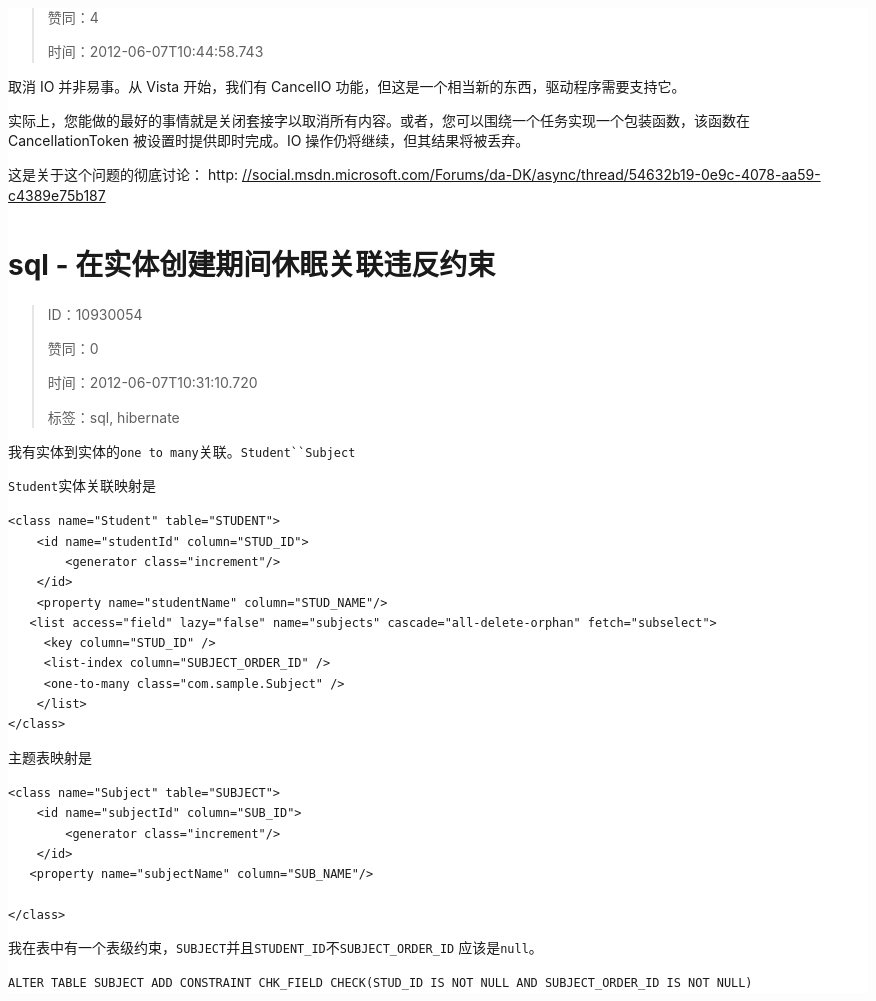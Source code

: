 > 赞同：4
> 
> 时间：2012-06-07T10:44:58.743

取消 IO 并非易事。从 Vista 开始，我们有 CancelIO 功能，但这是一个相当新的东西，驱动程序需要支持它。

实际上，您能做的最好的事情就是关闭套接字以取消所有内容。或者，您可以围绕一个任务实现一个包装函数，该函数在 CancellationToken 被设置时提供即时完成。IO 操作仍将继续，但其结果将被丢弃。

这是关于这个问题的彻底讨论： http: [//social.msdn.microsoft.com/Forums/da-DK/async/thread/54632b19-0e9c-4078-aa59-c4389e75b187](http://social.msdn.microsoft.com/Forums/da-DK/async/thread/54632b19-0e9c-4078-aa59-c4389e75b187)

# sql - 在实体创建期间休眠关联违反约束

> ID：10930054
> 
> 赞同：0
> 
> 时间：2012-06-07T10:31:10.720
> 
> 标签：sql, hibernate

我有实体到实体的`one to many`关联。`Student``Subject`

`Student`实体关联映射是

```
<class name="Student" table="STUDENT">
    <id name="studentId" column="STUD_ID">
        <generator class="increment"/>
    </id>
    <property name="studentName" column="STUD_NAME"/>
   <list access="field" lazy="false" name="subjects" cascade="all-delete-orphan" fetch="subselect">
     <key column="STUD_ID" />
     <list-index column="SUBJECT_ORDER_ID" />
     <one-to-many class="com.sample.Subject" />
    </list>
</class> 
```

主题表映射是

```
<class name="Subject" table="SUBJECT">
    <id name="subjectId" column="SUB_ID">
        <generator class="increment"/>
    </id>
   <property name="subjectName" column="SUB_NAME"/>

</class> 
```

我在表中有一个表级约束，`SUBJECT`并且`STUDENT_ID`不`SUBJECT_ORDER_ID` 应该是`null`。

```
ALTER TABLE SUBJECT ADD CONSTRAINT CHK_FIELD CHECK(STUD_ID IS NOT NULL AND SUBJECT_ORDER_ID IS NOT NULL) 
```
